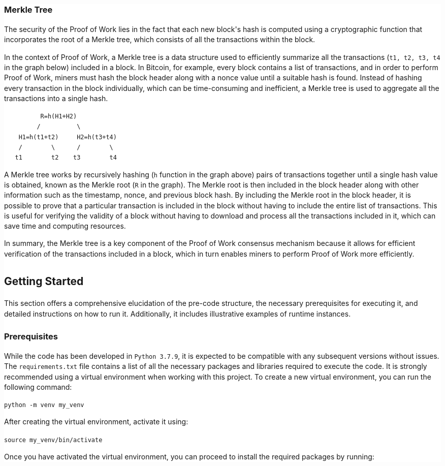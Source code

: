 

### Merkle Tree
The security of the Proof of Work lies in the fact that each
new block's hash is computed using a cryptographic function
that incorporates the root of a Merkle tree, which consists
of all the transactions within the block.

In the context of Proof of Work, a Merkle tree is a data
structure used to efficiently summarize all the transactions
(`t1, t2, t3, t4` in the graph below)
included in a block. In Bitcoin, for example, every block contains
a list of transactions, and in order to perform Proof of Work,
miners must hash the block header along with a nonce value until
a suitable hash is found. Instead of hashing every transaction
in the block individually, which can be time-consuming and
inefficient, a Merkle tree is used to aggregate all the transactions
into a single hash.

              R=h(H1+H2)
             /          \
        H1=h(t1+t2)     H2=h(t3+t4)
        /        \      /        \
       t1        t2    t3        t4

A Merkle tree works by recursively hashing (`h` function in
the graph above) pairs of transactions together until a
single hash value is obtained, known as the Merkle
root (`R` in the graph). The Merkle root is then included in
the block header along with other information such as the timestamp,
nonce, and previous block hash. By including the Merkle root in the
block header, it is possible to prove that a particular transaction
is included in the block without having to include the entire list
of transactions. This is useful for verifying the validity of a
block without having to download and process all the transactions
included in it, which can save time and computing resources.

In summary, the Merkle tree is a key component of the Proof of
Work consensus mechanism because it allows for efficient
verification of the transactions included in a block, which
in turn enables miners to perform Proof of Work more efficiently.

## Getting Started
This section offers a comprehensive elucidation of the pre-code
structure, the necessary prerequisites for executing it, and
detailed instructions on how to run it. Additionally, it
includes illustrative examples of runtime instances.
### Prerequisites
While the code has been developed in `Python 3.7.9`,
it is expected to be compatible with any subsequent versions
without issues. The `requirements.txt` file contains a
list of all the necessary packages and libraries required
to execute the code. It is strongly recommended using a
virtual environment when working with this project.
To create a new virtual environment, you can run the following command:
```shell
python -m venv my_venv
```
After creating the virtual environment, activate it using:
```shell
source my_venv/bin/activate
```
Once you have activated the virtual environment, you can proceed
to install the required packages by running:
```shell
```